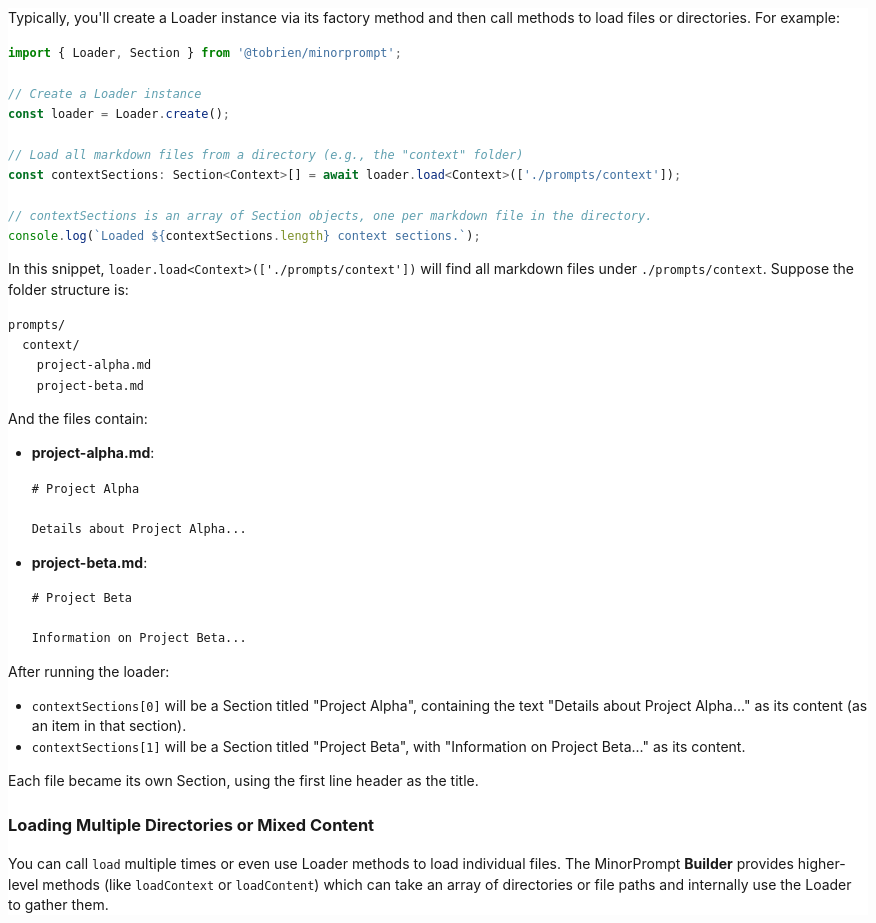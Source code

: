 Typically, you'll create a Loader instance via its factory method and then call methods to load files or directories. For example:

```ts
import { Loader, Section } from '@tobrien/minorprompt';

// Create a Loader instance
const loader = Loader.create();

// Load all markdown files from a directory (e.g., the "context" folder)
const contextSections: Section<Context>[] = await loader.load<Context>(['./prompts/context']);

// contextSections is an array of Section objects, one per markdown file in the directory.
console.log(`Loaded ${contextSections.length} context sections.`);
```

In this snippet, `loader.load<Context>(['./prompts/context'])` will find all markdown files under `./prompts/context`. Suppose the folder structure is:

```
prompts/
  context/
    project-alpha.md
    project-beta.md
```

And the files contain:

* **project-alpha.md**:

  ```
  # Project Alpha

  Details about Project Alpha...
  ```

* **project-beta.md**:

  ```
  # Project Beta

  Information on Project Beta...
  ```

After running the loader:

* `contextSections[0]` will be a Section titled "Project Alpha", containing the text "Details about Project Alpha..." as its content (as an item in that section).
* `contextSections[1]` will be a Section titled "Project Beta", with "Information on Project Beta..." as its content.

Each file became its own Section, using the first line header as the title.

### Loading Multiple Directories or Mixed Content

You can call `load` multiple times or even use Loader methods to load individual files. The MinorPrompt **Builder** provides higher-level methods (like `loadContext` or `loadContent`) which can take an array of directories or file paths and internally use the Loader to gather them.
